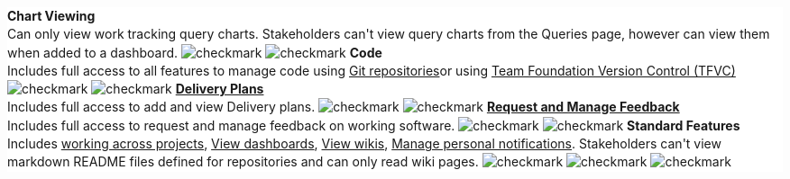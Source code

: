 <tr>
<td align="left"><strong>Chart Viewing</strong><br/>Can only view work tracking query charts. Stakeholders can&#39;t view query charts from the Queries page, however can view them when added to a dashboard.</td>
<td> </td>
<td><img src="/azure/devops/_img/icons/checkmark.png" alt="checkmark"/></td>
<td><img src="/azure/devops/_img/icons/checkmark.png" alt="checkmark"/></td>
</tr>

<tr>
<td align="left"><strong>Code</strong><br/>Includes full access to all features to manage code using <a href="../../repos/git/overview.md" data-raw-source="[Git repositories](../../repos/git/overview.md)">Git repositories</a>or using <a href="../../repos/tfvc/overview.md" data-raw-source="[Team Foundation Version Control (TFVC)](../../repos/tfvc/overview.md)">Team Foundation Version Control (TFVC)</a></td>
<td> </td>
<td><img src="/azure/devops/_img/icons/checkmark.png" alt="checkmark"/></td>
<td><img src="/azure/devops/_img/icons/checkmark.png" alt="checkmark"/></td>
</tr>

<tr>
<td align="left"><strong><a href="../../boards/plans/review-team-plans.md" data-raw-source="[Delivery Plans](../../boards/plans/review-team-plans.md)">Delivery Plans</a></strong><br/>Includes full access to add and view Delivery plans.</td>
<td> </td>
<td><img src="/azure/devops/_img/icons/checkmark.png" alt="checkmark"/></td>
<td><img src="/azure/devops/_img/icons/checkmark.png" alt="checkmark"/></td>
</tr>

<tr>
<td align="left"><strong><a href="../../project/feedback/get-feedback.md" data-raw-source="[Request and Manage Feedback](../../project/feedback/get-feedback.md)">Request and Manage Feedback</a></strong><br/>Includes full access to request and manage feedback on working software. </td>
<td> </td>
<td><img src="/azure/devops/_img/icons/checkmark.png" alt="checkmark"/></td>
<td><img src="/azure/devops/_img/icons/checkmark.png" alt="checkmark"/></td>
</tr>

<tr>
<td align="left"><strong>Standard Features</strong><br/>Includes <a href="../../project/navigation/work-across-projects.md" data-raw-source="[working across projects](../../project/navigation/work-across-projects.md)">working across projects</a>, <a href="../../report/dashboards.md" data-raw-source="[View dashboards](../../report/dashboards.md)">View dashboards</a>, <a href="../../project/wiki/filter-print-wiki.md" data-raw-source="[View wikis](../../project/wiki/filter-print-wiki.md)">View wikis</a>, <a href="../../notifications/manage-personal-notifications.md" data-raw-source="[Manage personal notifications](../../notifications/manage-personal-notifications.md)">Manage personal notifications</a>. Stakeholders can&#39;t view markdown README files defined for repositories and can only
read wiki pages. </td>
<td><img src="/azure/devops/_img/icons/checkmark.png" alt="checkmark"/></td>
<td><img src="/azure/devops/_img/icons/checkmark.png" alt="checkmark"/></td>
<td><img src="/azure/devops/_img/icons/checkmark.png" alt="checkmark"/></td>
</tr>
